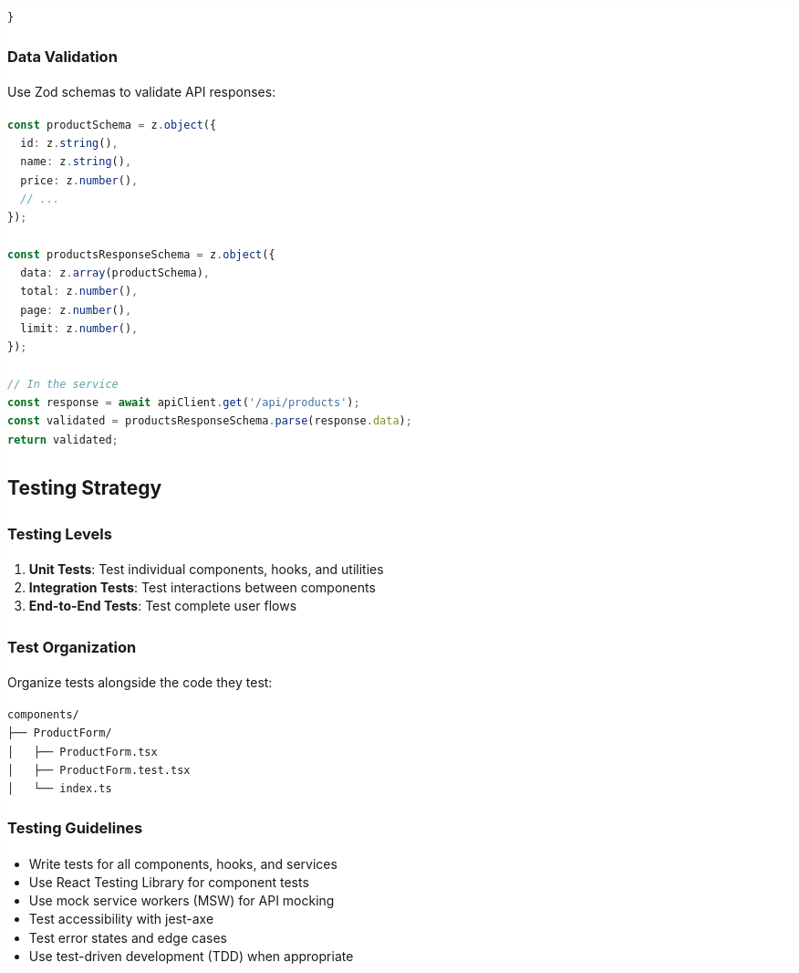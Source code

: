 ```typescript
}
```

### Data Validation

Use Zod schemas to validate API responses:

```typescript
const productSchema = z.object({
  id: z.string(),
  name: z.string(),
  price: z.number(),
  // ...
});

const productsResponseSchema = z.object({
  data: z.array(productSchema),
  total: z.number(),
  page: z.number(),
  limit: z.number(),
});

// In the service
const response = await apiClient.get('/api/products');
const validated = productsResponseSchema.parse(response.data);
return validated;
```

## Testing Strategy

### Testing Levels

1. **Unit Tests**: Test individual components, hooks, and utilities
2. **Integration Tests**: Test interactions between components
3. **End-to-End Tests**: Test complete user flows

### Test Organization

Organize tests alongside the code they test:

```
components/
├── ProductForm/
│   ├── ProductForm.tsx
│   ├── ProductForm.test.tsx
│   └── index.ts
```

### Testing Guidelines

- Write tests for all components, hooks, and services
- Use React Testing Library for component tests
- Use mock service workers (MSW) for API mocking
- Test accessibility with jest-axe
- Test error states and edge cases
- Use test-driven development (TDD) when appropriate
